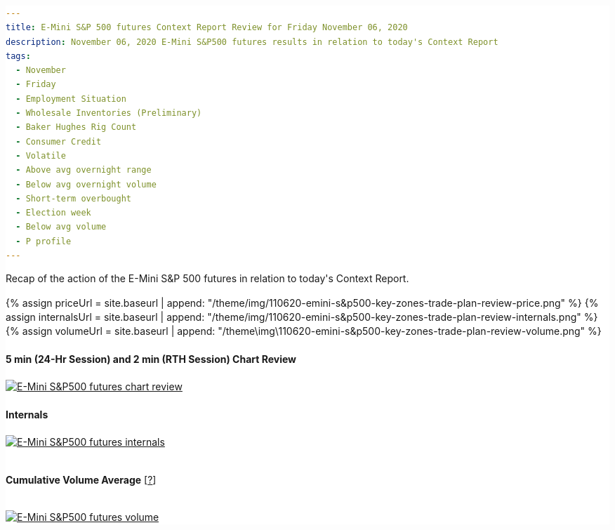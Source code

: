 ```yaml
---
title: E-Mini S&P 500 futures Context Report Review for Friday November 06, 2020
description: November 06, 2020 E-Mini S&P500 futures results in relation to today's Context Report
tags:
  - November
  - Friday
  - Employment Situation 
  - Wholesale Inventories (Preliminary) 
  - Baker Hughes Rig Count 
  - Consumer Credit 
  - Volatile
  - Above avg overnight range
  - Below avg overnight volume
  - Short-term overbought
  - Election week
  - Below avg volume
  - P profile
---
```


Recap of the action of the E-Mini S&P 500 futures in relation to today's Context Report.

{% assign priceUrl = site.baseurl | append: "/theme/img/110620-emini-s&p500-key-zones-trade-plan-review-price.png" %}
{% assign internalsUrl = site.baseurl | append: "/theme/img/110620-emini-s&p500-key-zones-trade-plan-review-internals.png" %}
{% assign volumeUrl = site.baseurl | append: "/theme\img\110620-emini-s&p500-key-zones-trade-plan-review-volume.png" %}

#### 5 min (24-Hr Session) and 2 min (RTH Session) Chart Review 

[<img src="{{priceUrl}}" alt="E-Mini S&P500 futures chart review" width="100%">]({{priceUrl}})

#### Internals

[<img src="{{internalsUrl}}" alt="E-Mini S&P500 futures internals" width="100%">]({{internalsUrl}})

<div>
  <h4 style="display: inline-block;">Cumulative Volume Average</h4> [<a href="#"  data-tooltip="Cumulative volume in relation to average over past 10 days at same point in time in the session.">?</a>]
</div>

[<img src="{{volumeUrl}}" alt="E-Mini S&P500 futures volume" width="100%">]({{volumeUrl}})